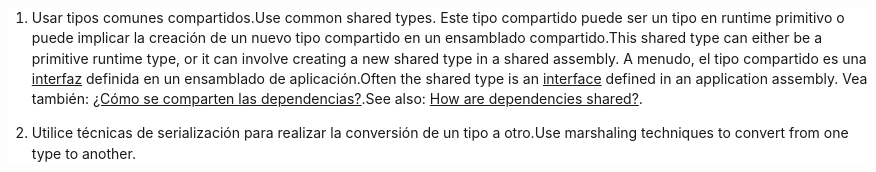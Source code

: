 1. <span data-ttu-id="c2573-192">Usar tipos comunes compartidos.</span><span class="sxs-lookup"><span data-stu-id="c2573-192">Use common shared types.</span></span> <span data-ttu-id="c2573-193">Este tipo compartido puede ser un tipo en runtime primitivo o puede implicar la creación de un nuevo tipo compartido en un ensamblado compartido.</span><span class="sxs-lookup"><span data-stu-id="c2573-193">This shared type can either be a primitive runtime type, or it can involve creating a new shared type in a shared assembly.</span></span>  <span data-ttu-id="c2573-194">A menudo, el tipo compartido es una [interfaz](../../csharp/language-reference/keywords/interface.md) definida en un ensamblado de aplicación.</span><span class="sxs-lookup"><span data-stu-id="c2573-194">Often the shared type is an [interface](../../csharp/language-reference/keywords/interface.md) defined in an application assembly.</span></span> <span data-ttu-id="c2573-195">Vea también: [¿Cómo se comparten las dependencias?](#how-are-dependencies-shared).</span><span class="sxs-lookup"><span data-stu-id="c2573-195">See also: [How are dependencies shared?](#how-are-dependencies-shared).</span></span>

2. <span data-ttu-id="c2573-196">Utilice técnicas de serialización para realizar la conversión de un tipo a otro.</span><span class="sxs-lookup"><span data-stu-id="c2573-196">Use marshaling techniques to convert from one type to another.</span></span>
